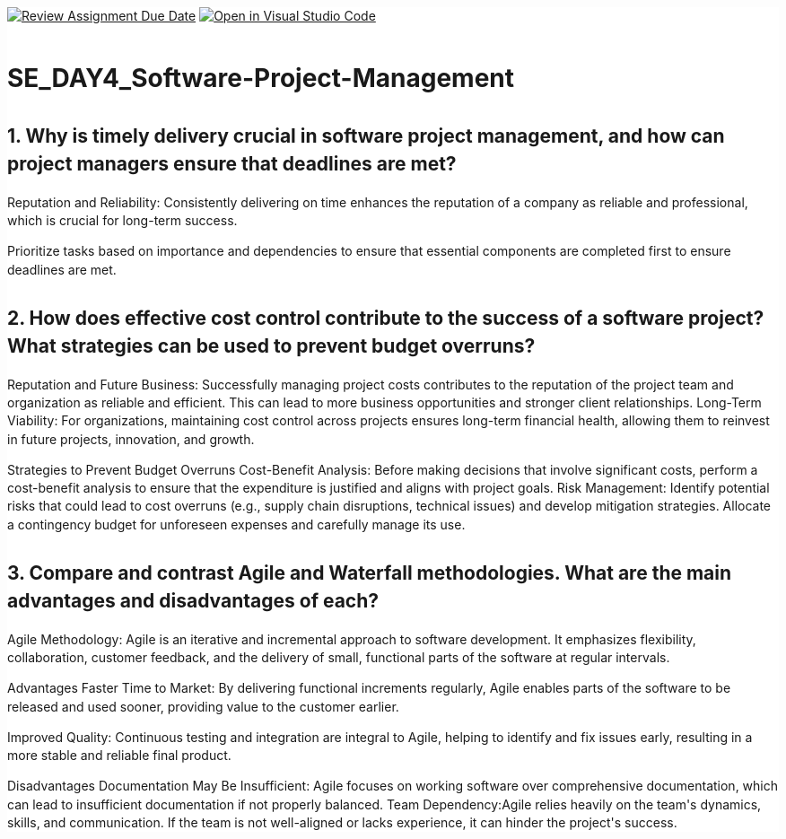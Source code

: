 [![Review Assignment Due Date](https://classroom.github.com/assets/deadline-readme-button-22041afd0340ce965d47ae6ef1cefeee28c7c493a6346c4f15d667ab976d596c.svg)](https://classroom.github.com/a/9pw6JKcu)
[![Open in Visual Studio Code](https://classroom.github.com/assets/open-in-vscode-2e0aaae1b6195c2367325f4f02e2d04e9abb55f0b24a779b69b11b9e10269abc.svg)](https://classroom.github.com/online_ide?assignment_repo_id=15682685&assignment_repo_type=AssignmentRepo)
# SE_DAY4_Software-Project-Management
## 1. Why is timely delivery crucial in software project management, and how can project managers ensure that deadlines are met?
Reputation and Reliability: Consistently delivering on time enhances the reputation of a company as reliable and professional, which is crucial for long-term success.

Prioritize tasks based on importance and dependencies to ensure that essential components are completed first to ensure deadlines are met.
## 2. How does effective cost control contribute to the success of a software project? What strategies can be used to prevent budget overruns?
 Reputation and Future Business: Successfully managing project costs contributes to the reputation of the project team and organization as reliable and efficient. This can lead to more business opportunities and stronger client relationships.
Long-Term Viability: For organizations, maintaining cost control across projects ensures long-term financial health, allowing them to reinvest in future projects, innovation, and growth.

Strategies to Prevent Budget Overruns
Cost-Benefit Analysis: Before making decisions that involve significant costs, perform a cost-benefit analysis to ensure that the expenditure is justified and aligns with project goals.
Risk Management: Identify potential risks that could lead to cost overruns (e.g., supply chain disruptions, technical issues) and develop mitigation strategies. Allocate a contingency budget for unforeseen expenses and carefully manage its use.

## 3. Compare and contrast Agile and Waterfall methodologies. What are the main advantages and disadvantages of each?
Agile Methodology: Agile is an iterative and incremental approach to software development. It emphasizes flexibility, collaboration, customer feedback, and the delivery of small, functional parts of the software at regular intervals.

Advantages
Faster Time to Market: By delivering functional increments regularly, Agile enables parts of the software to be released and used sooner, providing value to the customer earlier.

Improved Quality: Continuous testing and integration are integral to Agile, helping to identify and fix issues early, resulting in a more stable and reliable final product.

Disadvantages
Documentation May Be Insufficient: Agile focuses on working software over comprehensive documentation, which can lead to insufficient documentation if not properly balanced.
Team Dependency:Agile relies heavily on the team's dynamics, skills, and communication. If the team is not well-aligned or lacks experience, it can hinder the project's success.
